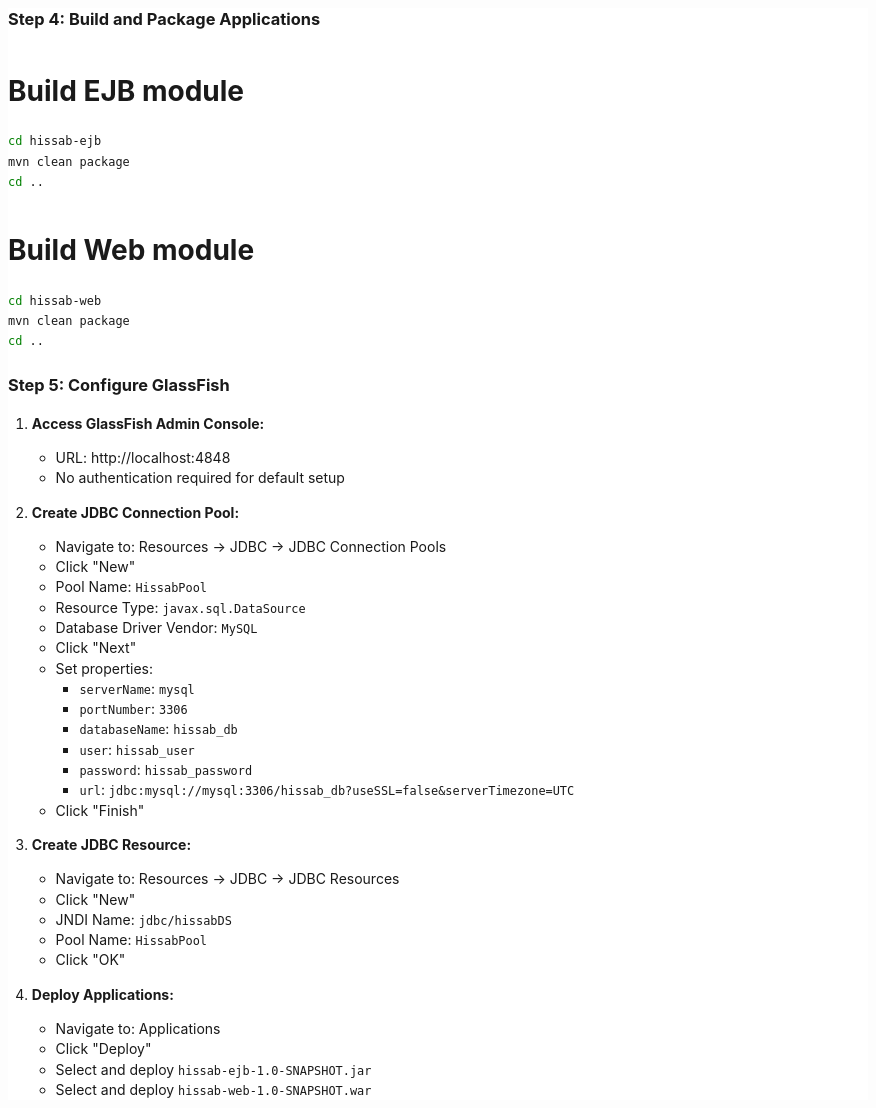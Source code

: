 ### Step 4: Build and Package Applications

# Build EJB module
```bash
cd hissab-ejb
mvn clean package
cd ..
```

# Build Web module
```bash
cd hissab-web
mvn clean package
cd ..
```


### Step 5: Configure GlassFish

1. **Access GlassFish Admin Console:**
   - URL: http://localhost:4848
   - No authentication required for default setup

2. **Create JDBC Connection Pool:**
   - Navigate to: Resources → JDBC → JDBC Connection Pools
   - Click "New"
   - Pool Name: `HissabPool`
   - Resource Type: `javax.sql.DataSource`
   - Database Driver Vendor: `MySQL`
   - Click "Next"
   - Set properties:
     - `serverName`: `mysql`
     - `portNumber`: `3306`
     - `databaseName`: `hissab_db`
     - `user`: `hissab_user`
     - `password`: `hissab_password`
     - `url`: `jdbc:mysql://mysql:3306/hissab_db?useSSL=false&serverTimezone=UTC`
   - Click "Finish"

3. **Create JDBC Resource:**
   - Navigate to: Resources → JDBC → JDBC Resources
   - Click "New"
   - JNDI Name: `jdbc/hissabDS`
   - Pool Name: `HissabPool`
   - Click "OK"

4. **Deploy Applications:**
   - Navigate to: Applications
   - Click "Deploy"
   - Select and deploy `hissab-ejb-1.0-SNAPSHOT.jar`
   - Select and deploy `hissab-web-1.0-SNAPSHOT.war`
